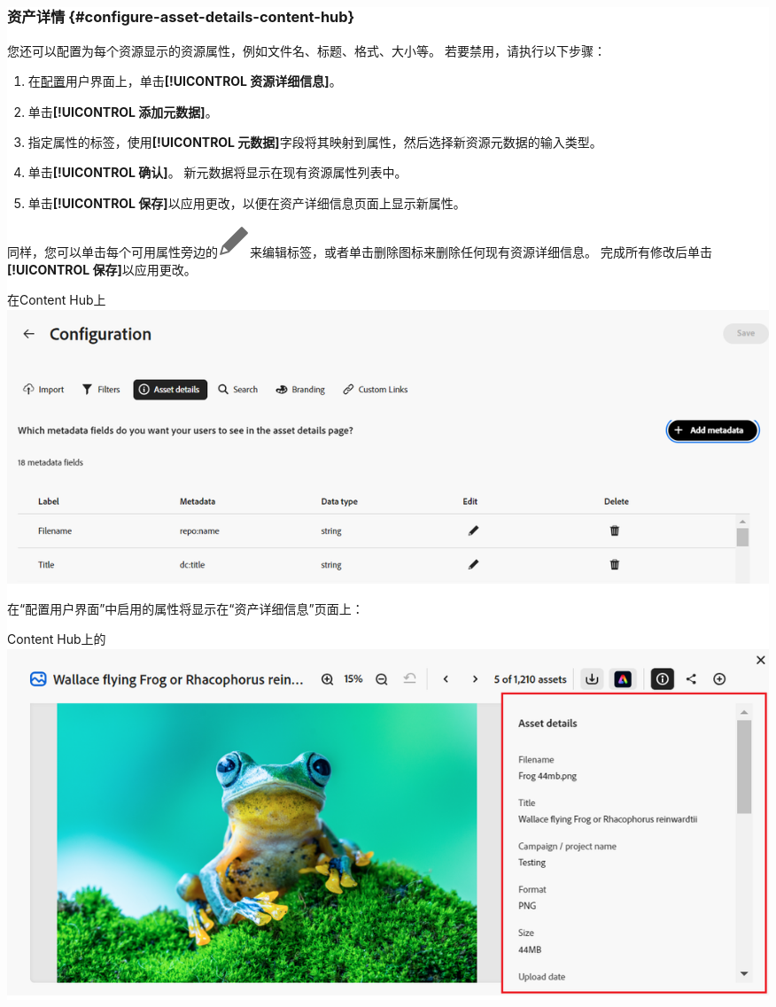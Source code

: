 
### 资产详情 {#configure-asset-details-content-hub}

您还可以配置为每个资源显示的资源属性，例如文件名、标题、格式、大小等。 若要禁用，请执行以下步骤：

1. 在[配置](#access-configuration-options-content-hub)用户界面上，单击&#x200B;**[!UICONTROL 资源详细信息]**。

1. 单击&#x200B;**[!UICONTROL 添加元数据]**。

1. 指定属性的标签，使用&#x200B;**[!UICONTROL 元数据]**&#x200B;字段将其映射到属性，然后选择新资源元数据的输入类型。
1. 单击&#x200B;**[!UICONTROL 确认]**。 新元数据将显示在现有资源属性列表中。

1. 单击&#x200B;**[!UICONTROL 保存]**&#x200B;以应用更改，以便在资产详细信息页面上显示新属性。

同样，您可以单击每个可用属性旁边的![编辑图标](assets/do-not-localize/edit_icon.svg)来编辑标签，或者单击删除图标来删除任何现有资源详细信息。 完成所有修改后单击&#x200B;**[!UICONTROL 保存]**&#x200B;以应用更改。

在Content Hub上![配置UI资源详细信息](assets/configuration-ui-asset-details.png)

在“配置用户界面”中启用的属性将显示在“资产详细信息”页面上：

Content Hub上的![资源属性](assets/config-ui-asset-properties.png)
